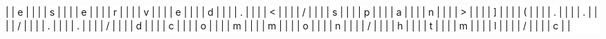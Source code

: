 |                      | e |                      |
|                      | s |                      |
|                      | e |                      |
|                      | r |                      |
|                      | v |                      |
|                      | e |                      |
|                      | d |                      |
|                      | . |                      |
|                      | < |                      |
|                      | / |                      |
|                      | s |                      |
|                      | p |                      |
|                      | a |                      |
|                      | n |                      |
|                      | > |                      |
|                      | ] |                      |
|                      | ( |                      |
|                      | . |                      |
|                      | . |                      |
|                      | / |                      |
|                      | . |                      |
|                      | . |                      |
|                      | / |                      |
|                      | d |                      |
|                      | c |                      |
|                      | o |                      |
|                      | m |                      |
|                      | m |                      |
|                      | o |                      |
|                      | n |                      |
|                      | / |                      |
|                      | h |                      |
|                      | t |                      |
|                      | m |                      |
|                      | l |                      |
|                      | / |                      |
|                      | c |                      |